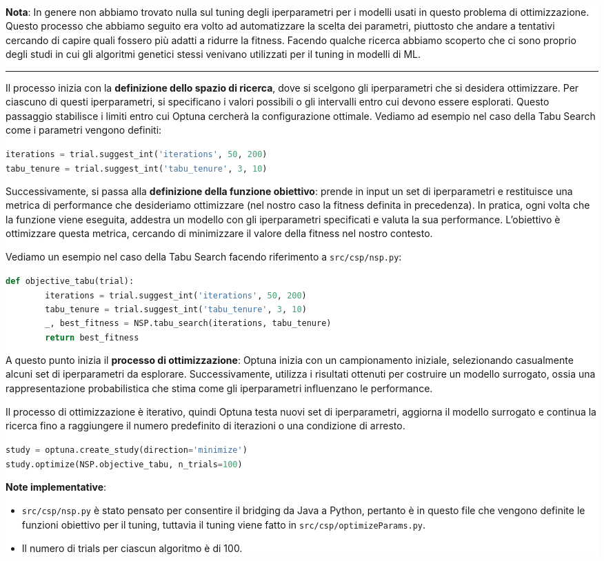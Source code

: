 
**Nota**: In genere non abbiamo trovato nulla sul tuning degli iperparametri per i modelli usati in questo problema di ottimizzazione. Questo processo che abbiamo seguito era volto ad automatizzare la scelta dei parametri, piuttosto che andare a tentativi cercando di capire quali fossero più adatti a ridurre la fitness. 
Facendo qualche ricerca abbiamo scoperto che ci sono proprio degli studi in cui gli algoritmi genetici stessi venivano utilizzati per il tuning in modelli di ML. 

---

Il processo inizia con la **definizione dello spazio di ricerca**, dove si scelgono gli iperparametri che si desidera ottimizzare. Per ciascuno di questi iperparametri, si specificano i valori possibili o gli intervalli entro cui devono essere esplorati. Questo passaggio stabilisce i limiti entro cui Optuna cercherà la configurazione ottimale. Vediamo ad esempio  nel caso della Tabu Search come i parametri vengono definiti: 

```python
iterations = trial.suggest_int('iterations', 50, 200)
tabu_tenure = trial.suggest_int('tabu_tenure', 3, 10)
```

Successivamente, si passa alla **definizione della funzione obiettivo**: prende in input un set di iperparametri e restituisce una metrica di performance che desideriamo ottimizzare (nel nostro caso la fitness definita in precedenza). In pratica, ogni volta che la funzione viene eseguita, addestra un modello con gli iperparametri specificati e valuta la sua performance. L’obiettivo è ottimizzare questa metrica, cercando di minimizzare il valore della fitness nel nostro contesto. 

Vediamo un esempio nel caso della Tabu Search facendo riferimento a `src/csp/nsp.py`:

```python
def objective_tabu(trial):
        iterations = trial.suggest_int('iterations', 50, 200)
        tabu_tenure = trial.suggest_int('tabu_tenure', 3, 10)
        _, best_fitness = NSP.tabu_search(iterations, tabu_tenure)
        return best_fitness
```

A questo punto inizia il **processo di ottimizzazione**: Optuna inizia con un campionamento iniziale, selezionando casualmente alcuni set di iperparametri da esplorare. Successivamente, utilizza i risultati ottenuti per costruire un modello surrogato, ossia una rappresentazione probabilistica che stima come gli iperparametri influenzano le performance.

Il processo di ottimizzazione è iterativo, quindi Optuna testa nuovi set di iperparametri, aggiorna il modello surrogato e continua la ricerca fino a raggiungere il numero predefinito di iterazioni o una condizione di arresto.

```python
study = optuna.create_study(direction='minimize')
study.optimize(NSP.objective_tabu, n_trials=100)
```

**Note implementative**: 

- `src/csp/nsp.py` è stato pensato per consentire il bridging da Java a Python, pertanto è in questo file che vengono definite le funzioni obiettivo per il tuning, tuttavia il tuning viene fatto in `src/csp/optimizeParams.py`.

- Il numero di trials per ciascun algoritmo è di 100.
